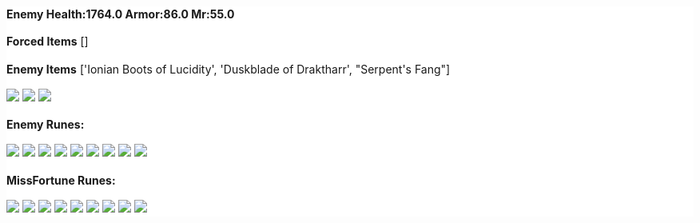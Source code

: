 **Enemy Health:1764.0 Armor:86.0 Mr:55.0**


**Forced Items** []








**Enemy Items** ['Ionian Boots of Lucidity', 'Duskblade of Draktharr', "Serpent's Fang"]





![](/item/3158.png)
![](/item/6691.png)
![](/item/6695.png)



**Enemy Runes:**





![](/Styles/Inspiration/FirstStrike/FirstStrike.png)
![](/Styles/Inspiration/MagicalFootwear/MagicalFootwear.png)
![](/Styles/Inspiration/FuturesMarket/FuturesMarket.png)
![](/Styles/Inspiration/CosmicInsight/CosmicInsight.png)
![](/Styles/Domination/SuddenImpact/SuddenImpact.png)
![](/Styles/Domination/TreasureHunter/TreasureHunter.png)
![](/StatMods/StatModsAdaptiveForceIcon.png)
![](/StatMods/StatModsAdaptiveForceIcon.png)
![](/StatMods/StatModsArmorIcon.png)



**MissFortune Runes:**


![](/Styles/Precision/PressTheAttack/PressTheAttack.png)
![](/Styles/Precision/Overheal.png)
![](/Styles/Precision/LegendBloodline/LegendBloodline.png)
![](/Styles/Precision/CutDown/CutDown.png)
![](/Styles/Sorcery/AbsoluteFocus/AbsoluteFocus.png)
![](/Styles/Sorcery/GatheringStorm/GatheringStorm.png)
![](/StatMods/StatModsAdaptiveForceIcon.png)
![](/StatMods/StatModsAdaptiveForceIcon.png)
![](/StatMods/StatModsArmorIcon.png)
